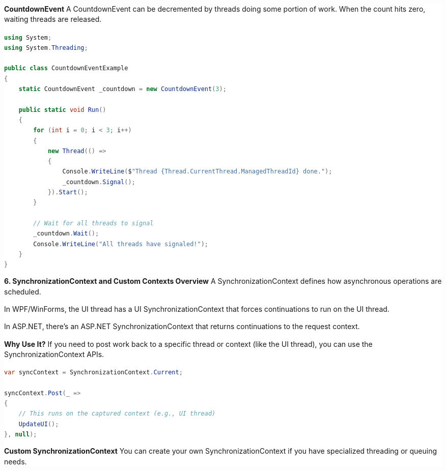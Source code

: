 ```csharp
```
**CountdownEvent**
A CountdownEvent can be decremented by threads doing some portion of work. When the count hits zero, waiting threads are released.

```csharp
using System;
using System.Threading;

public class CountdownEventExample
{
    static CountdownEvent _countdown = new CountdownEvent(3);

    public static void Run()
    {
        for (int i = 0; i < 3; i++)
        {
            new Thread(() =>
            {
                Console.WriteLine($"Thread {Thread.CurrentThread.ManagedThreadId} done.");
                _countdown.Signal();
            }).Start();
        }

        // Wait for all threads to signal
        _countdown.Wait(); 
        Console.WriteLine("All threads have signaled!");
    }
}
```

**6. SynchronizationContext and Custom Contexts
Overview**
A SynchronizationContext defines how asynchronous operations are scheduled.

In WPF/WinForms, the UI thread has a UI SynchronizationContext that forces continuations to run on the UI thread.

In ASP.NET, there’s an ASP.NET SynchronizationContext that returns continuations to the request context.

**Why Use It?**
If you need to post work back to a specific thread or context (like the UI thread), you can use the SynchronizationContext APIs.

```csharp
var syncContext = SynchronizationContext.Current;

syncContext.Post(_ =>
{
    // This runs on the captured context (e.g., UI thread)
    UpdateUI();
}, null);
```
**Custom SynchronizationContext**
You can create your own SynchronizationContext if you have specialized threading or queuing needs.
